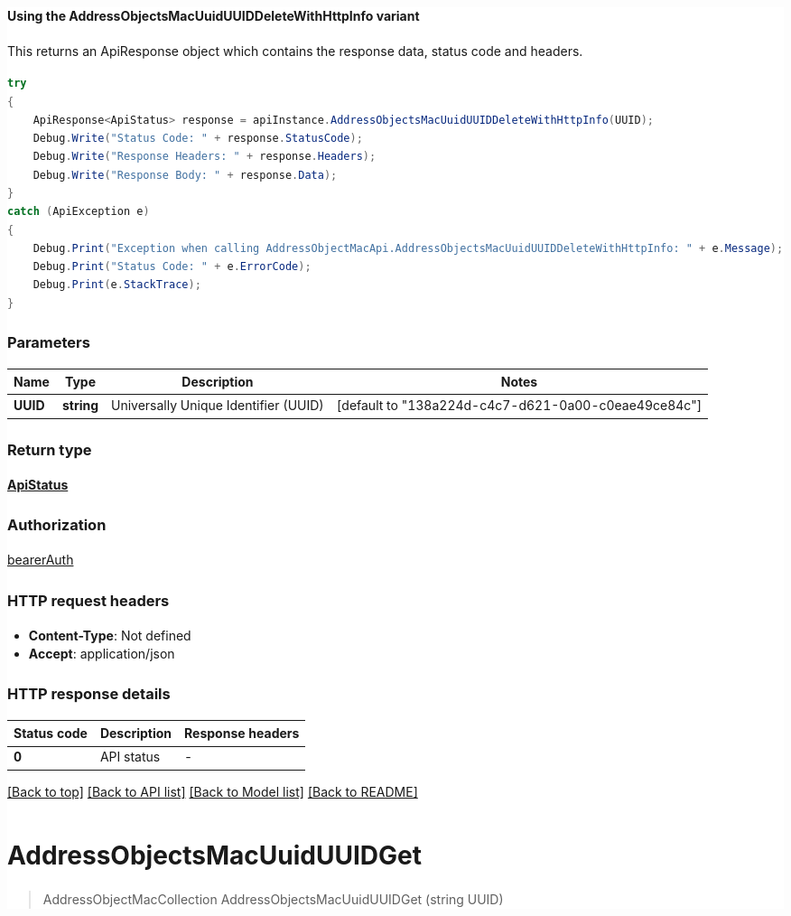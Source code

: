 #### Using the AddressObjectsMacUuidUUIDDeleteWithHttpInfo variant
This returns an ApiResponse object which contains the response data, status code and headers.

```csharp
try
{
    ApiResponse<ApiStatus> response = apiInstance.AddressObjectsMacUuidUUIDDeleteWithHttpInfo(UUID);
    Debug.Write("Status Code: " + response.StatusCode);
    Debug.Write("Response Headers: " + response.Headers);
    Debug.Write("Response Body: " + response.Data);
}
catch (ApiException e)
{
    Debug.Print("Exception when calling AddressObjectMacApi.AddressObjectsMacUuidUUIDDeleteWithHttpInfo: " + e.Message);
    Debug.Print("Status Code: " + e.ErrorCode);
    Debug.Print(e.StackTrace);
}
```

### Parameters

| Name | Type | Description | Notes |
|------|------|-------------|-------|
| **UUID** | **string** | Universally Unique Identifier (UUID) | [default to &quot;138a224d-c4c7-d621-0a00-c0eae49ce84c&quot;] |

### Return type

[**ApiStatus**](ApiStatus.md)

### Authorization

[bearerAuth](../README.md#bearerAuth)

### HTTP request headers

 - **Content-Type**: Not defined
 - **Accept**: application/json


### HTTP response details
| Status code | Description | Response headers |
|-------------|-------------|------------------|
| **0** | API status |  -  |

[[Back to top]](#) [[Back to API list]](../README.md#documentation-for-api-endpoints) [[Back to Model list]](../README.md#documentation-for-models) [[Back to README]](../README.md)

<a id="addressobjectsmacuuiduuidget"></a>
# **AddressObjectsMacUuidUUIDGet**
> AddressObjectMacCollection AddressObjectsMacUuidUUIDGet (string UUID)
